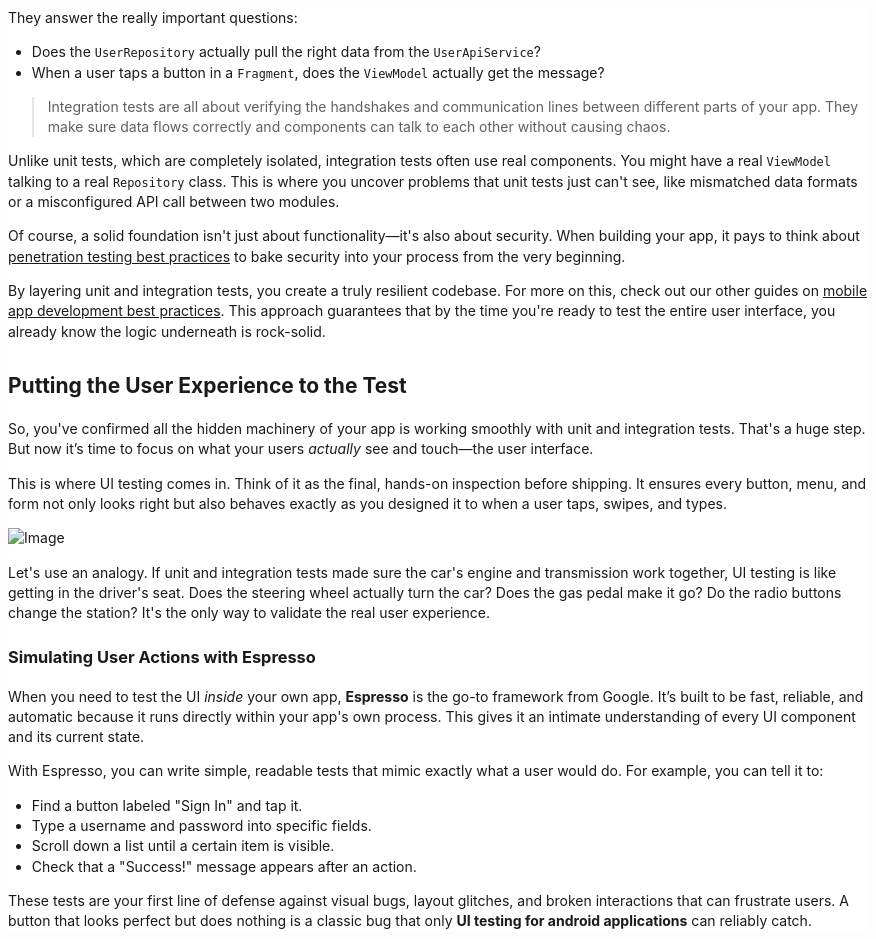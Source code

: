 They answer the really important questions:
*   Does the `UserRepository` actually pull the right data from the `UserApiService`?
*   When a user taps a button in a `Fragment`, does the `ViewModel` actually get the message?

> Integration tests are all about verifying the handshakes and communication lines between different parts of your app. They make sure data flows correctly and components can talk to each other without causing chaos.

Unlike unit tests, which are completely isolated, integration tests often use real components. You might have a real `ViewModel` talking to a real `Repository` class. This is where you uncover problems that unit tests just can't see, like mismatched data formats or a misconfigured API call between two modules.

Of course, a solid foundation isn't just about functionality—it's also about security. When building your app, it pays to think about [penetration testing best practices](https://www.affordablepentesting.com/post/penetration-testing-best-practices) to bake security into your process from the very beginning.

By layering unit and integration tests, you create a truly resilient codebase. For more on this, check out our other guides on [mobile app development best practices](https://codepushgo.com/blog/category/mobile-app-development-best-practices/). This approach guarantees that by the time you're ready to test the entire user interface, you already know the logic underneath is rock-solid.

## Putting the User Experience to the Test

So, you've confirmed all the hidden machinery of your app is working smoothly with unit and integration tests. That's a huge step. But now it’s time to focus on what your users *actually* see and touch—the user interface.

This is where UI testing comes in. Think of it as the final, hands-on inspection before shipping. It ensures every button, menu, and form not only looks right but also behaves exactly as you designed it to when a user taps, swipes, and types.

![Image](https://cdn.outrank.so/c504846a-b33a-4018-bc93-5bfa9be0f3af/0fcce697-ee01-4a21-90fe-3cdbfff42d2e.jpg)

Let's use an analogy. If unit and integration tests made sure the car's engine and transmission work together, UI testing is like getting in the driver's seat. Does the steering wheel actually turn the car? Does the gas pedal make it go? Do the radio buttons change the station? It's the only way to validate the real user experience.

### Simulating User Actions with Espresso

When you need to test the UI *inside* your own app, **Espresso** is the go-to framework from Google. It’s built to be fast, reliable, and automatic because it runs directly within your app's own process. This gives it an intimate understanding of every UI component and its current state.

With Espresso, you can write simple, readable tests that mimic exactly what a user would do. For example, you can tell it to:

*   Find a button labeled "Sign In" and tap it.
*   Type a username and password into specific fields.
*   Scroll down a list until a certain item is visible.
*   Check that a "Success!" message appears after an action.

These tests are your first line of defense against visual bugs, layout glitches, and broken interactions that can frustrate users. A button that looks perfect but does nothing is a classic bug that only **UI testing for android applications** can reliably catch.
